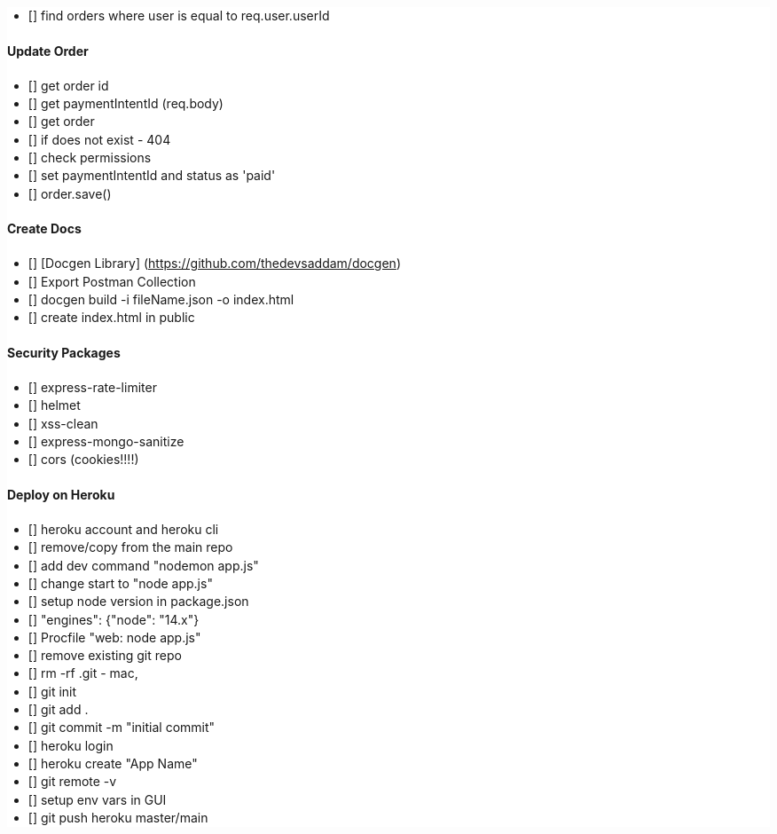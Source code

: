- [] find orders where user is equal to req.user.userId

#### Update Order

- [] get order id
- [] get paymentIntentId (req.body)
- [] get order
- [] if does not exist - 404
- [] check permissions
- [] set paymentIntentId and status as 'paid'
- [] order.save()

#### Create Docs

- [] [Docgen Library] (https://github.com/thedevsaddam/docgen)
- [] Export Postman Collection
- [] docgen build -i fileName.json -o index.html
- [] create index.html in public

#### Security Packages

- [] express-rate-limiter
- [] helmet
- [] xss-clean
- [] express-mongo-sanitize
- [] cors (cookies!!!!)

#### Deploy on Heroku

- [] heroku account and heroku cli
- [] remove/copy from the main repo
- [] add dev command "nodemon app.js"
- [] change start to "node app.js"
- [] setup node version in package.json
- [] "engines": {"node": "14.x"}
- [] Procfile "web: node app.js"
- [] remove existing git repo
- [] rm -rf .git - mac,
- [] git init
- [] git add .
- [] git commit -m "initial commit"
- [] heroku login
- [] heroku create "App Name"
- [] git remote -v
- [] setup env vars in GUI
- [] git push heroku master/main
